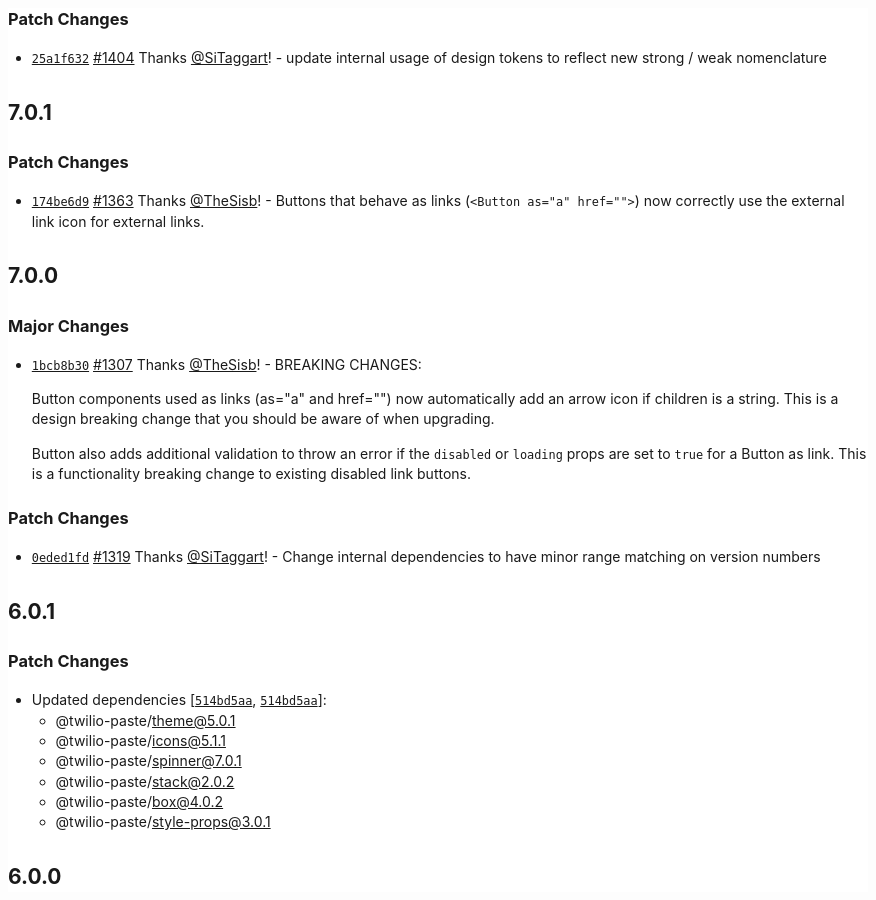 ### Patch Changes

- [`25a1f632`](https://github.com/twilio-labs/paste/commit/25a1f632b6d92271967470f8c65a2dbc6babbaca) [#1404](https://github.com/twilio-labs/paste/pull/1404) Thanks [@SiTaggart](https://github.com/SiTaggart)! - update internal usage of design tokens to reflect new strong / weak nomenclature

## 7.0.1

### Patch Changes

- [`174be6d9`](https://github.com/twilio-labs/paste/commit/174be6d968c5b4e4c8973a88e0491f45496b15d9) [#1363](https://github.com/twilio-labs/paste/pull/1363) Thanks [@TheSisb](https://github.com/TheSisb)! - Buttons that behave as links (`<Button as="a" href="">`) now correctly use the external link icon for external links.

## 7.0.0

### Major Changes

- [`1bcb8b30`](https://github.com/twilio-labs/paste/commit/1bcb8b3093920fdd871f8a13b498a8eb99201200) [#1307](https://github.com/twilio-labs/paste/pull/1307) Thanks [@TheSisb](https://github.com/TheSisb)! - BREAKING CHANGES:

  Button components used as links (as="a" and href="") now automatically add an arrow icon if children is a string. This is a design breaking change that you should be aware of when upgrading.

  Button also adds additional validation to throw an error if the `disabled` or `loading` props are set to `true` for a Button as link. This is a functionality breaking change to existing disabled link buttons.

### Patch Changes

- [`0eded1fd`](https://github.com/twilio-labs/paste/commit/0eded1fd63f081ba9aeab5b5946218e1c5b9b316) [#1319](https://github.com/twilio-labs/paste/pull/1319) Thanks [@SiTaggart](https://github.com/SiTaggart)! - Change internal dependencies to have minor range matching on version numbers

## 6.0.1

### Patch Changes

- Updated dependencies [[`514bd5aa`](https://github.com/twilio-labs/paste/commit/514bd5aa9fed6581bbc4c1de649457bcc8e87b3c), [`514bd5aa`](https://github.com/twilio-labs/paste/commit/514bd5aa9fed6581bbc4c1de649457bcc8e87b3c)]:
  - @twilio-paste/theme@5.0.1
  - @twilio-paste/icons@5.1.1
  - @twilio-paste/spinner@7.0.1
  - @twilio-paste/stack@2.0.2
  - @twilio-paste/box@4.0.2
  - @twilio-paste/style-props@3.0.1

## 6.0.0
